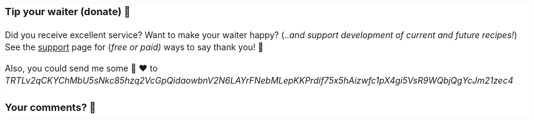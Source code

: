### Tip your waiter (donate) 👏

Did you receive excellent service? Want to make your waiter happy? (_..and support development of current and future recipes!_) See the [support](/support/) page for (_free or paid)_ ways to say thank you! 👏

Also, you could send me some :turtle: ❤️ to _TRTLv2qCKYChMbU5sNkc85hzq2VcGpQidaowbnV2N6LAYrFNebMLepKKPrdif75x5hAizwfc1pX4gi5VsR9WQbjQgYcJm21zec4_

### Your comments? 💬
